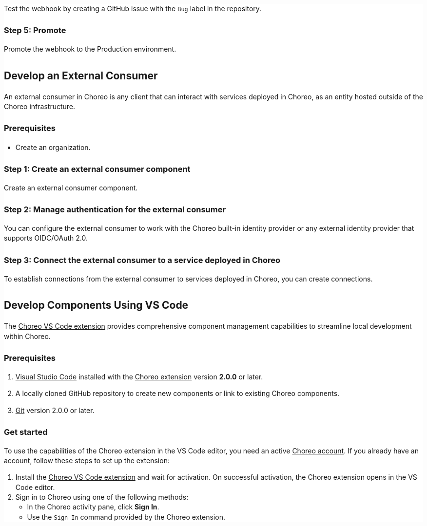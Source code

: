Test the webhook by creating a GitHub issue with the `Bug` label in the repository.

### Step 5: Promote

Promote the webhook to the Production environment.

## Develop an External Consumer

An external consumer in Choreo is any client that can interact with services deployed in Choreo, as an entity hosted outside of the Choreo infrastructure.

### Prerequisites

- Create an organization.

### Step 1: Create an external consumer component

Create an external consumer component.

### Step 2: Manage authentication for the external consumer

You can configure the external consumer to work with the Choreo built-in identity provider or any external identity provider that supports OIDC/OAuth 2.0.

### Step 3: Connect the external consumer to a service deployed in Choreo

To establish connections from the external consumer to services deployed in Choreo, you can create connections.

## Develop Components Using VS Code

The [Choreo VS Code extension](https://marketplace.visualstudio.com/items?itemName=WSO2.choreo) provides comprehensive component management capabilities to streamline local development within Choreo.

### Prerequisites

1. [Visual Studio Code](https://code.visualstudio.com/download) installed with the [Choreo extension](https://marketplace.visualstudio.com/items?itemName=WSO2.choreo) version **2.0.0** or later.

2. A locally cloned GitHub repository to create new components or link to existing Choreo components.

3. [Git](https://git-scm.com) version 2.0.0 or later.

### Get started

To use the capabilities of the Choreo extension in the VS Code editor, you need an active [Choreo account](https://wso2.com/choreo/pricing/). If you already have an account, follow these steps to set up the extension:

1. Install the [Choreo VS Code extension](https://marketplace.visualstudio.com/items?itemName=WSO2.choreo) and wait for activation. On successful activation, the Choreo extension opens in the VS Code editor. 
2. Sign in to Choreo using one of the following methods:
    - In the Choreo activity pane, click **Sign In**.
    - Use the `Sign In` command provided by the Choreo extension.
